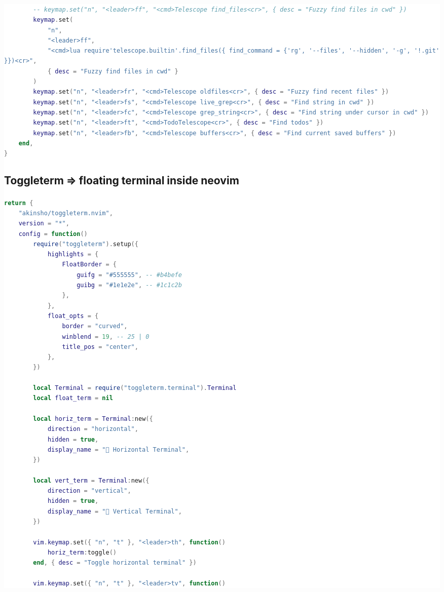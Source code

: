 ```lua
		-- keymap.set("n", "<leader>ff", "<cmd>Telescope find_files<cr>", { desc = "Fuzzy find files in cwd" })
		keymap.set(
			"n",
			"<leader>ff",
			"<cmd>lua require'telescope.builtin'.find_files({ find_command = {'rg', '--files', '--hidden', '-g', '!.git' }})<cr>",
			{ desc = "Fuzzy find files in cwd" }
		)
		keymap.set("n", "<leader>fr", "<cmd>Telescope oldfiles<cr>", { desc = "Fuzzy find recent files" })
		keymap.set("n", "<leader>fs", "<cmd>Telescope live_grep<cr>", { desc = "Find string in cwd" })
		keymap.set("n", "<leader>fc", "<cmd>Telescope grep_string<cr>", { desc = "Find string under cursor in cwd" })
		keymap.set("n", "<leader>ft", "<cmd>TodoTelescope<cr>", { desc = "Find todos" })
		keymap.set("n", "<leader>fb", "<cmd>Telescope buffers<cr>", { desc = "Find current saved buffers" })
	end,
}
```

## Toggleterm => floating terminal inside neovim
```lua
return {
	"akinsho/toggleterm.nvim",
	version = "*",
	config = function()
		require("toggleterm").setup({
			highlights = {
				FloatBorder = {
					guifg = "#555555", -- #b4befe
					guibg = "#1e1e2e", -- #1c1c2b
				},
			},
			float_opts = {
				border = "curved",
				winblend = 19, -- 25 | 0
				title_pos = "center",
			},
		})

		local Terminal = require("toggleterm.terminal").Terminal
		local float_term = nil

		local horiz_term = Terminal:new({
			direction = "horizontal",
			hidden = true,
			display_name = " Horizontal Terminal",
		})

		local vert_term = Terminal:new({
			direction = "vertical",
			hidden = true,
			display_name = " Vertical Terminal",
		})

		vim.keymap.set({ "n", "t" }, "<leader>th", function()
			horiz_term:toggle()
		end, { desc = "Toggle horizontal terminal" })

		vim.keymap.set({ "n", "t" }, "<leader>tv", function()
```